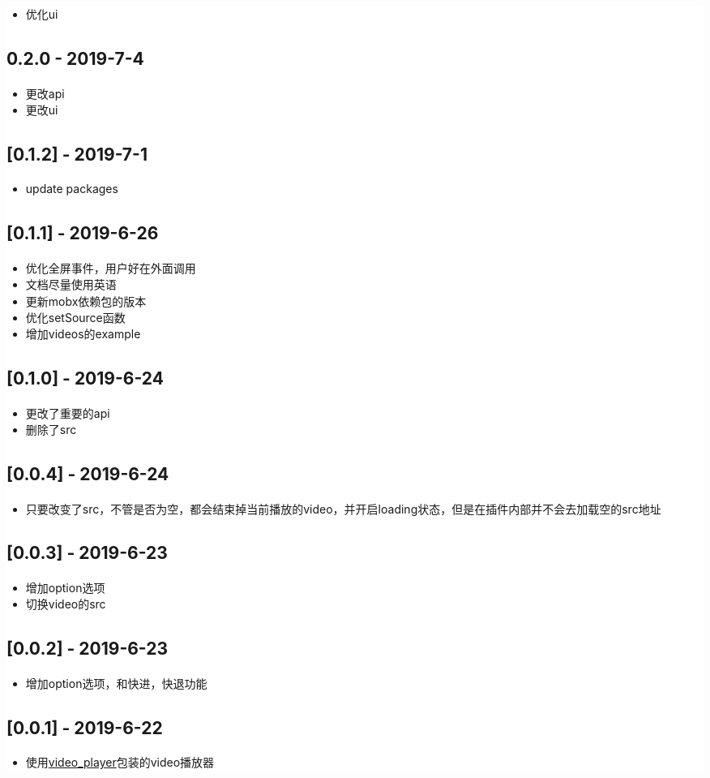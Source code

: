 * 优化ui

## 0.2.0 - 2019-7-4

* 更改api
* 更改ui

## [0.1.2] - 2019-7-1

* update packages

## [0.1.1] - 2019-6-26

* 优化全屏事件，用户好在外面调用
* 文档尽量使用英语
* 更新mobx依赖包的版本
* 优化setSource函数
* 增加videos的example

## [0.1.0] - 2019-6-24

* 更改了重要的api
* 删除了src

## [0.0.4] - 2019-6-24

* 只要改变了src，不管是否为空，都会结束掉当前播放的video，并开启loading状态，但是在插件内部并不会去加载空的src地址

## [0.0.3] - 2019-6-23

* 增加option选项
* 切换video的src

## [0.0.2] - 2019-6-23

* 增加option选项，和快进，快退功能

## [0.0.1] - 2019-6-22

* 使用[video_player](https://pub.flutter-io.cn/packages/video_player)包装的video播放器

